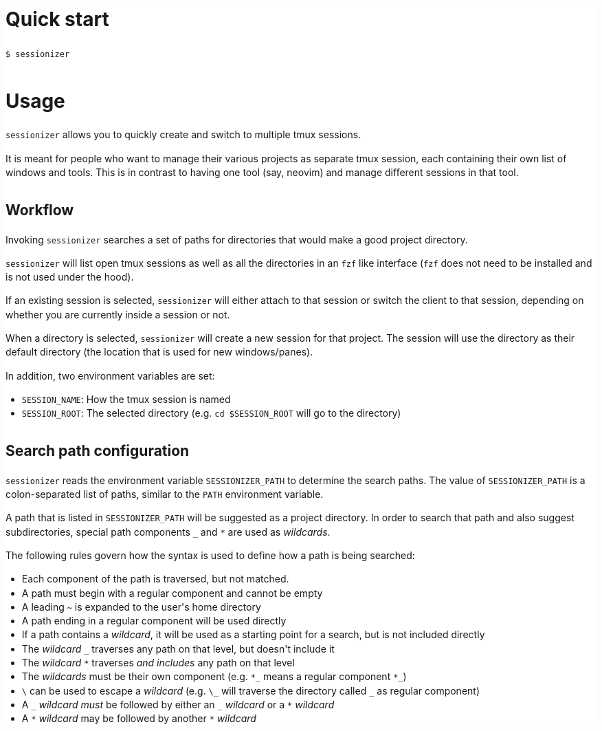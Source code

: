 # Quick start

```sh
$ sessionizer
```

# Usage

`sessionizer` allows you to quickly create and switch to multiple tmux sessions.

It is meant for people who want to manage their various projects as separate tmux session, each containing their own list of windows and tools.
This is in contrast to having one tool (say, neovim) and manage different sessions in that tool.

## Workflow

Invoking `sessionizer` searches a set of paths for directories that would make a good project directory.

`sessionizer` will list open tmux sessions as well as all the directories in an `fzf` like interface (`fzf` does not need to be installed and is not used under the hood).

If an existing session is selected, `sessionizer` will either attach to that session or switch the client to that session, depending on whether you are currently inside a session or not.

When a directory is selected, `sessionizer` will create a new session for that project.
The session will use the directory as their default directory (the location that is used for new windows/panes).

In addition, two environment variables are set:

- `SESSION_NAME`: How the tmux session is named
- `SESSION_ROOT`: The selected directory (e.g. `cd $SESSION_ROOT` will go to the directory)


## Search path configuration

`sessionizer` reads the environment variable `SESSIONIZER_PATH` to determine the search paths.
The value of `SESSIONIZER_PATH` is a colon-separated list of paths, similar to the `PATH` environment variable.

A path that is listed in `SESSIONIZER_PATH` will be suggested as a project directory.
In order to search that path and also suggest subdirectories, special path components `_` and `*` are used as _wildcards_.

The following rules govern how the syntax is used to define how a path is being searched:

* Each component of the path is traversed, but not matched.
* A path must begin with a regular component and cannot be empty
* A leading `~` is expanded to the user's home directory
* A path ending in a regular component will be used directly
* If a path contains a _wildcard_, it will be used as a starting point for a search, but is not included directly
* The _wildcard_ `_` traverses any path on that level, but doesn't include it
* The _wildcard_ `*` traverses _and includes_ any path on that level
* The _wildcards_ must be their own component (e.g. `*_` means a regular component `*_`)
* `\` can be used to escape a _wildcard_ (e.g. `\_` will traverse the directory called `_` as regular component)
* A `_` _wildcard_ *must* be followed by either an `_` _wildcard_ or a `*` _wildcard_
* A `*` _wildcard_ may be followed by another `*` _wildcard_
